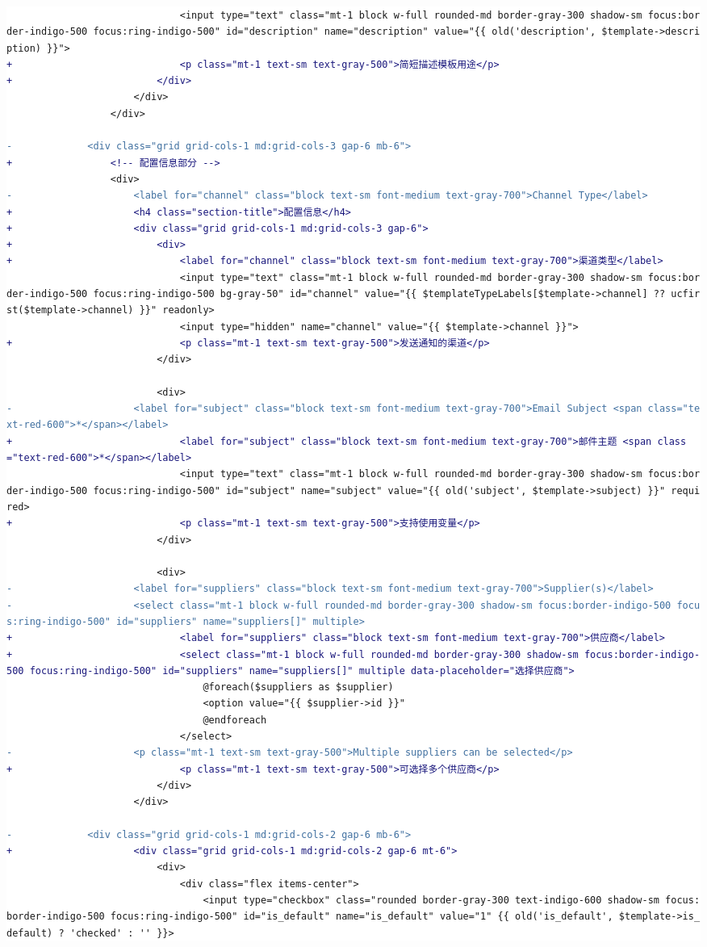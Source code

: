 ```diff
                              <input type="text" class="mt-1 block w-full rounded-md border-gray-300 shadow-sm focus:border-indigo-500 focus:ring-indigo-500" id="description" name="description" value="{{ old('description', $template->description) }}">
+                             <p class="mt-1 text-sm text-gray-500">简短描述模板用途</p>
+                         </div>
                      </div>
                  </div>
  
-             <div class="grid grid-cols-1 md:grid-cols-3 gap-6 mb-6">
+                 <!-- 配置信息部分 -->
                  <div>
-                     <label for="channel" class="block text-sm font-medium text-gray-700">Channel Type</label>
+                     <h4 class="section-title">配置信息</h4>
+                     <div class="grid grid-cols-1 md:grid-cols-3 gap-6">
+                         <div>
+                             <label for="channel" class="block text-sm font-medium text-gray-700">渠道类型</label>
                              <input type="text" class="mt-1 block w-full rounded-md border-gray-300 shadow-sm focus:border-indigo-500 focus:ring-indigo-500 bg-gray-50" id="channel" value="{{ $templateTypeLabels[$template->channel] ?? ucfirst($template->channel) }}" readonly>
                              <input type="hidden" name="channel" value="{{ $template->channel }}">
+                             <p class="mt-1 text-sm text-gray-500">发送通知的渠道</p>
                          </div>
  
                          <div>
-                     <label for="subject" class="block text-sm font-medium text-gray-700">Email Subject <span class="text-red-600">*</span></label>
+                             <label for="subject" class="block text-sm font-medium text-gray-700">邮件主题 <span class="text-red-600">*</span></label>
                              <input type="text" class="mt-1 block w-full rounded-md border-gray-300 shadow-sm focus:border-indigo-500 focus:ring-indigo-500" id="subject" name="subject" value="{{ old('subject', $template->subject) }}" required>
+                             <p class="mt-1 text-sm text-gray-500">支持使用变量</p>
                          </div>
  
                          <div>
-                     <label for="suppliers" class="block text-sm font-medium text-gray-700">Supplier(s)</label>
-                     <select class="mt-1 block w-full rounded-md border-gray-300 shadow-sm focus:border-indigo-500 focus:ring-indigo-500" id="suppliers" name="suppliers[]" multiple>
+                             <label for="suppliers" class="block text-sm font-medium text-gray-700">供应商</label>
+                             <select class="mt-1 block w-full rounded-md border-gray-300 shadow-sm focus:border-indigo-500 focus:ring-indigo-500" id="suppliers" name="suppliers[]" multiple data-placeholder="选择供应商">
                                  @foreach($suppliers as $supplier)
                                  <option value="{{ $supplier->id }}" 
                                  @endforeach
                              </select>
-                     <p class="mt-1 text-sm text-gray-500">Multiple suppliers can be selected</p>
+                             <p class="mt-1 text-sm text-gray-500">可选择多个供应商</p>
                          </div>
                      </div>
  
-             <div class="grid grid-cols-1 md:grid-cols-2 gap-6 mb-6">
+                     <div class="grid grid-cols-1 md:grid-cols-2 gap-6 mt-6">
                          <div>
                              <div class="flex items-center">
                                  <input type="checkbox" class="rounded border-gray-300 text-indigo-600 shadow-sm focus:border-indigo-500 focus:ring-indigo-500" id="is_default" name="is_default" value="1" {{ old('is_default', $template->is_default) ? 'checked' : '' }}>
```